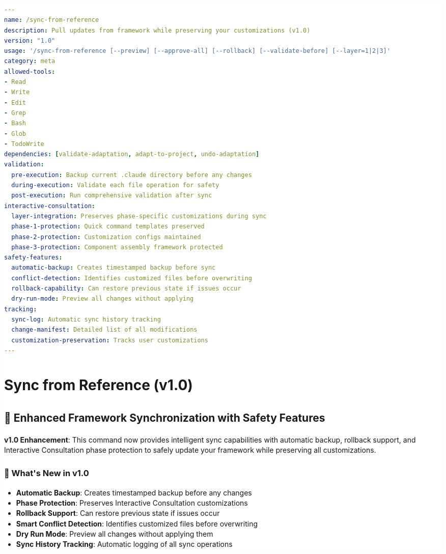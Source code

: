 ```yaml
---
name: /sync-from-reference
description: Pull updates from framework while preserving your customizations (v1.0)
version: "1.0"
usage: '/sync-from-reference [--preview] [--approve-all] [--rollback] [--validate-before] [--layer=1|2|3]'
category: meta
allowed-tools:
- Read
- Write
- Edit
- Grep
- Bash
- Glob
- TodoWrite
dependencies: [validate-adaptation, adapt-to-project, undo-adaptation]
validation:
  pre-execution: Backup current .claude directory before any changes
  during-execution: Validate each file operation for safety
  post-execution: Run comprehensive validation after sync
interactive-consultation:
  layer-integration: Preserves phase-specific customizations during sync
  phase-1-protection: Quick command templates preserved
  phase-2-protection: Customization configs maintained
  phase-3-protection: Component assembly framework protected
safety-features:
  automatic-backup: Creates timestamped backup before sync
  conflict-detection: Identifies customized files before overwriting
  rollback-capability: Can restore previous state if issues occur
  dry-run-mode: Preview all changes without applying
tracking:
  sync-log: Automatic sync history tracking
  change-manifest: Detailed list of all modifications
  customization-preservation: Tracks user customizations
---
```


# Sync from Reference (v1.0)

## 🎯 Enhanced Framework Synchronization with Safety Features

**v1.0 Enhancement**: This command now provides intelligent sync capabilities with automatic backup, rollback support, and Interactive Consultation phase protection to safely update your framework while preserving all customizations.

### 🚀 What's New in v1.0
- **Automatic Backup**: Creates timestamped backup before any changes
- **Phase Protection**: Preserves Interactive Consultation customizations
- **Rollback Support**: Can restore previous state if issues occur
- **Smart Conflict Detection**: Identifies customized files before overwriting
- **Dry Run Mode**: Preview all changes without applying them
- **Sync History Tracking**: Automatic logging of all sync operations
